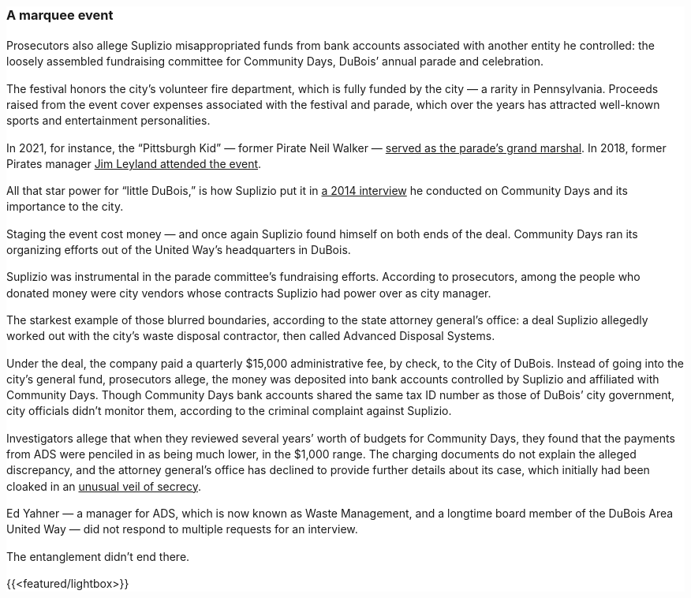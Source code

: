 ### A marquee event

Prosecutors also allege Suplizio misappropriated funds from bank accounts associated with another entity he controlled: the loosely assembled fundraising committee for Community Days, DuBois’ annual parade and celebration. 

The festival honors the city’s volunteer fire department, which is fully funded by the city — a rarity in Pennsylvania. Proceeds raised from the event cover expenses associated with the festival and parade, which over the years has attracted well-known sports and entertainment personalities. 

In 2021, for instance, the “Pittsburgh Kid” — former Pirate Neil Walker — [served as the parade’s grand marshal](https://www.connectradio.fm/news/pittsburgh-kid-neil-walker-former-pirate-comes-to-dubois-community-days#:~:text=Dubois%2C%20PA%20%E2%80%93%20The%20Pittsburgh%20Kid,Days%20Firemen's%20Parade%20on%20Saturday.). In 2018, former Pirates manager [Jim Leyland attended the event](https://www.thecourierexpress.com/news/former-pittsburgh-pirates-manager-visits-dubois-for-community-days/article_68aa780f-c432-5eda-86fd-e4c5bcc33de7.html).

All that star power for “little DuBois,” is how Suplizio put it in [a 2014 interview](https://www.google.com/search?q=herm+suplizio++interview&sca_esv=570067020&rlz=1C5CHFA_enUS972US974&biw=1390&bih=705&tbm=vid&ei=WukaZdPVGf2p5NoPxOOcqA4&ved=0ahUKEwjT6r-Z3teBAxX9FFkFHcQxB-U4FBDh1QMIDg&uact=5&oq=herm+suplizio++interview&gs_lp=Eg1nd3Mtd2l6LXZpZGVvIhhoZXJtIHN1cGxpemlvICBpbnRlcnZpZXcyBRAhGKABSPwRUMIDWIUQcAB4AJABAJgBlgGgAdwIqgEDNy40uAEDyAEA-AEBwgIFECEYqwLCAgUQABiiBMICCBAAGIkFGKIEiAYB&sclient=gws-wiz-video#fpstate=ive&vld=cid:52060edb,vid:32UgkpJJxAg,st:0) he conducted on Community Days and its importance to the city. 

Staging the event cost money — and once again Suplizio found himself on both ends of the deal. Community Days ran its organizing efforts out of the United Way’s headquarters in DuBois.

Suplizio was instrumental in the parade committee’s fundraising efforts. According to prosecutors, among the people who donated money were city vendors whose contracts Suplizio had power over as city manager.

The starkest example of those blurred boundaries, according to the state attorney general’s office: a deal Suplizio allegedly worked out with the city’s waste disposal contractor, then called Advanced Disposal Systems. 

Under the deal, the company paid a quarterly $15,000 administrative fee, by check, to the City of DuBois. Instead of going into the city’s general fund, prosecutors allege, the money was deposited into bank accounts controlled by Suplizio and affiliated with Community Days. Though Community Days bank accounts shared the same tax ID number as those of DuBois’ city government, city officials didn’t monitor them, according to the criminal complaint against Suplizio.

Investigators allege that when they reviewed several years’ worth of budgets for Community Days, they found that the payments from ADS were penciled in as being much lower, in the $1,000 range. The charging documents do not explain the alleged discrepancy, and the attorney general’s office has declined to provide further details about its case, which initially had been cloaked in an [unusual veil of secrecy](https://www.spotlightpa.org/statecollege/2023/08/pennsylvania-attorney-general-herm-suplizio-corruption-case-grand-jury-sealed/).

Ed Yahner — a manager for ADS, which is now known as Waste Management, and a longtime board member of the DuBois Area United Way — did not respond to multiple requests for an interview.

The entanglement didn’t end there.

{{<featured/lightbox>}}
